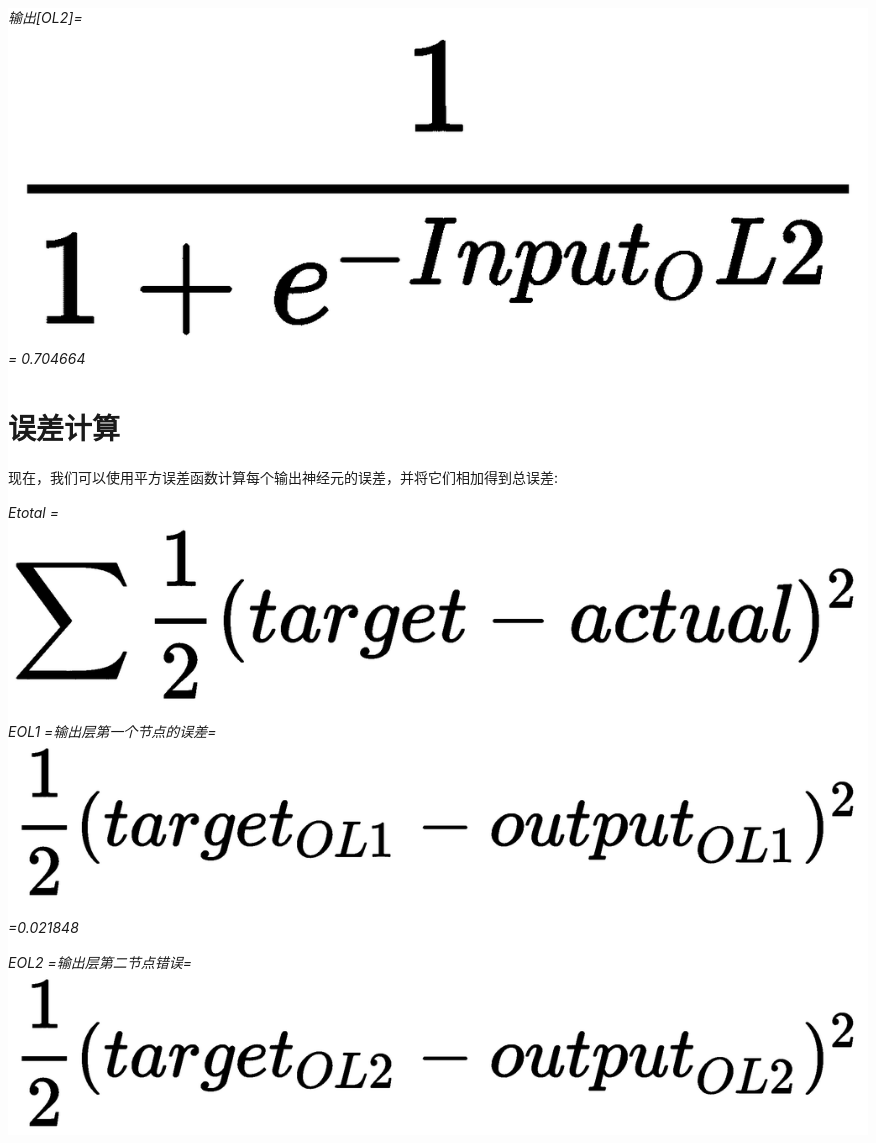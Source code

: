 
*输出[OL2]=![](img/56e40684-a2a9-4320-8c70-47b23ae15bfd.png)= 0.704664*



# 误差计算

现在，我们可以使用平方误差函数计算每个输出神经元的误差，并将它们相加得到总误差:

*Etotal =* ![](img/ed8a52d3-9fa1-4903-9c32-db4474463294.png)

*EOL1 =输出层第一个节点的误差=* ![](img/4fb5246b-2012-47dc-960a-b7f7ab5c16e9.png)

*=0.021848*

*EOL2 =输出层第二节点错误=* ![](img/1598226c-3004-42d0-9f4e-afcc5b93b24c.png)
